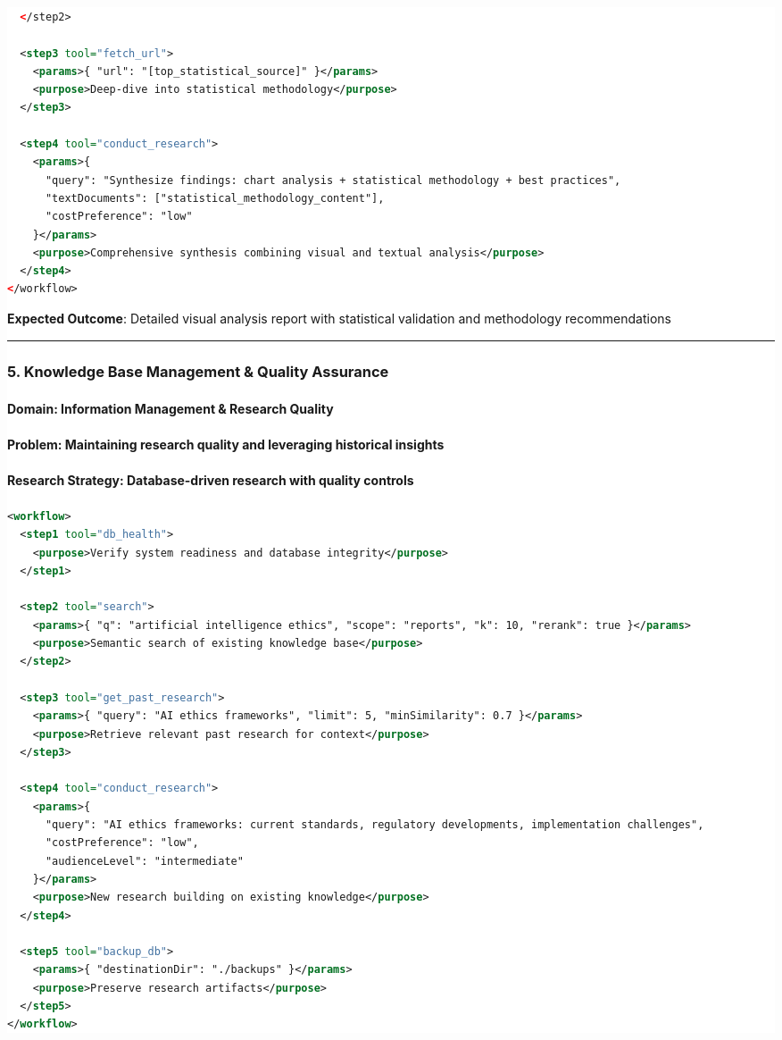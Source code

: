 ```xml
  </step2>
  
  <step3 tool="fetch_url">
    <params>{ "url": "[top_statistical_source]" }</params>
    <purpose>Deep-dive into statistical methodology</purpose>
  </step3>
  
  <step4 tool="conduct_research">
    <params>{ 
      "query": "Synthesize findings: chart analysis + statistical methodology + best practices",
      "textDocuments": ["statistical_methodology_content"],
      "costPreference": "low"
    }</params>
    <purpose>Comprehensive synthesis combining visual and textual analysis</purpose>
  </step4>
</workflow>
```

**Expected Outcome**: Detailed visual analysis report with statistical validation and methodology recommendations

---

### 5. **Knowledge Base Management & Quality Assurance**

#### **Domain**: Information Management & Research Quality
#### **Problem**: Maintaining research quality and leveraging historical insights
#### **Research Strategy**: Database-driven research with quality controls

```xml
<workflow>
  <step1 tool="db_health">
    <purpose>Verify system readiness and database integrity</purpose>
  </step1>
  
  <step2 tool="search">
    <params>{ "q": "artificial intelligence ethics", "scope": "reports", "k": 10, "rerank": true }</params>
    <purpose>Semantic search of existing knowledge base</purpose>
  </step2>
  
  <step3 tool="get_past_research">
    <params>{ "query": "AI ethics frameworks", "limit": 5, "minSimilarity": 0.7 }</params>
    <purpose>Retrieve relevant past research for context</purpose>
  </step3>
  
  <step4 tool="conduct_research">
    <params>{ 
      "query": "AI ethics frameworks: current standards, regulatory developments, implementation challenges",
      "costPreference": "low",
      "audienceLevel": "intermediate"
    }</params>
    <purpose>New research building on existing knowledge</purpose>
  </step4>
  
  <step5 tool="backup_db">
    <params>{ "destinationDir": "./backups" }</params>
    <purpose>Preserve research artifacts</purpose>
  </step5>
</workflow>
```
